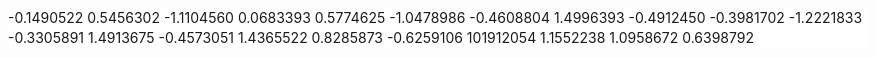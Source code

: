 <td style="text-align:right;">
-0.1490522
</td>
<td style="text-align:right;">
0.5456302
</td>
<td style="text-align:right;">
-1.1104560
</td>
<td style="text-align:right;">
0.0683393
</td>
<td style="text-align:right;">
0.5774625
</td>
<td style="text-align:right;">
-1.0478986
</td>
<td style="text-align:right;">
-0.4608804
</td>
<td style="text-align:right;">
1.4996393
</td>
<td style="text-align:right;">
-0.4912450
</td>
<td style="text-align:right;">
-0.3981702
</td>
<td style="text-align:right;">
-1.2221833
</td>
<td style="text-align:right;">
-0.3305891
</td>
<td style="text-align:right;">
1.4913675
</td>
<td style="text-align:right;">
-0.4573051
</td>
<td style="text-align:right;">
1.4365522
</td>
<td style="text-align:right;">
0.8285873
</td>
<td style="text-align:right;">
-0.6259106
</td>
</tr>
<tr>
<td style="text-align:left;">
101912054
</td>
<td style="text-align:right;">
1.1552238
</td>
<td style="text-align:right;">
1.0958672
</td>
<td style="text-align:right;">
0.6398792
